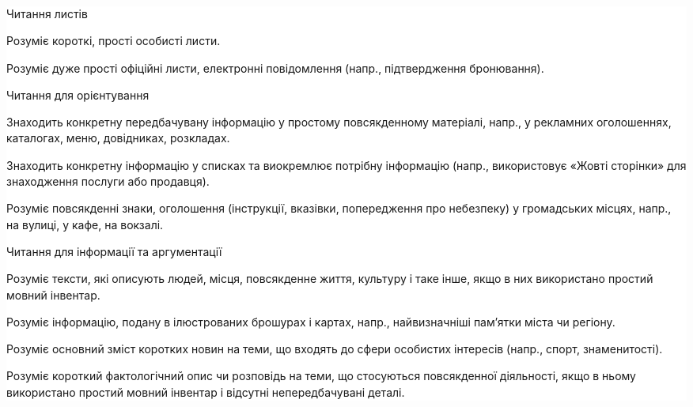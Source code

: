 </td>
</tr>
<tr>
<td rowspan="2" width="170">
<p>Читання листів</p>
</td>
<td width="378">
<p>Розуміє короткі, прості особисті листи.</p>
</td>
</tr>
<tr>
<td width="378">
<p>Розуміє дуже прості офіційні листи, електронні повідомлення (напр., підтвердження бронювання).</p>
</td>
</tr>
<tr>
<td rowspan="3" width="170">
<p>Читання для орієнтування</p>
</td>
<td width="378">
<p>Знаходить конкретну передбачувану інформацію у простому повсякденному матеріалі, напр., у рекламних оголошеннях, каталогах, меню, довідниках, розкладах.</p>
</td>
</tr>
<tr>
<td width="378">
<p>Знаходить конкретну інформацію у списках та виокремлює потрібну інформацію (напр., використовує &laquo;Жовті сторінки&raquo; для знаходження послуги або продавця).</p>
</td>
</tr>
<tr>
<td width="378">
<p>Розуміє повсякденні знаки, оголошення (інструкції, вказівки, попередження про небезпеку) у громадських місцях, напр., на вулиці, у кафе, на вокзалі.</p>
</td>
</tr>
<tr>
<td rowspan="5" width="170">
<p>Читання для інформації та аргументації</p>
</td>
<td width="378">
<p>Розуміє тексти, які описують людей, місця, повсякденне життя, культуру і таке інше, якщо в них використано простий мовний інвентар.</p>
</td>
</tr>
<tr>
<td width="378">
<p>Розуміє інформацію, подану в ілюстрованих брошурах і картах, напр., найвизначніші пам&rsquo;ятки міста чи регіону.</p>
</td>
</tr>
<tr>
<td width="378">
<p>Розуміє основний зміст коротких новин на теми, що входять до сфери особистих інтересів (напр., спорт, знаменитості).</p>
</td>
</tr>
<tr>
<td width="378">
<p>Розуміє короткий фактологічний опис чи розповідь на теми, що стосуються повсякденної діяльності, якщо в ньому використано простий мовний інвентар і відсутні непередбачувані деталі.</p>
</td>
</tr>
